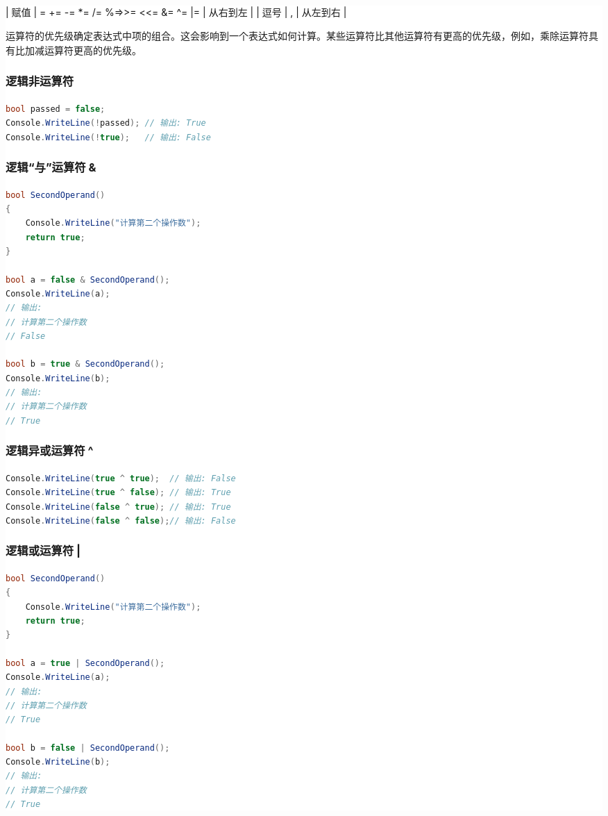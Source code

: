 | 赋值       | = += -= \*= /= %=>>= <<= &= ^= \|= | 从右到左 |
| 逗号       | ,                                  | 从左到右 |


运算符的优先级确定表达式中项的组合。这会影响到一个表达式如何计算。某些运算符比其他运算符有更高的优先级，例如，乘除运算符具有比加减运算符更高的优先级。

### 逻辑非运算符

```cs
bool passed = false;
Console.WriteLine(!passed); // 输出: True
Console.WriteLine(!true);   // 输出: False
```

### 逻辑“与”运算符 &

```cs
bool SecondOperand()
{
    Console.WriteLine("计算第二个操作数");
    return true;
}

bool a = false & SecondOperand();
Console.WriteLine(a);
// 输出:
// 计算第二个操作数
// False

bool b = true & SecondOperand();
Console.WriteLine(b);
// 输出:
// 计算第二个操作数
// True
```

### 逻辑异或运算符 ^

```cs
Console.WriteLine(true ^ true);  // 输出: False
Console.WriteLine(true ^ false); // 输出: True
Console.WriteLine(false ^ true); // 输出: True
Console.WriteLine(false ^ false);// 输出: False
```

### 逻辑或运算符 |

```cs
bool SecondOperand()
{
    Console.WriteLine("计算第二个操作数");
    return true;
}

bool a = true | SecondOperand();
Console.WriteLine(a);
// 输出:
// 计算第二个操作数
// True

bool b = false | SecondOperand();
Console.WriteLine(b);
// 输出:
// 计算第二个操作数
// True
```